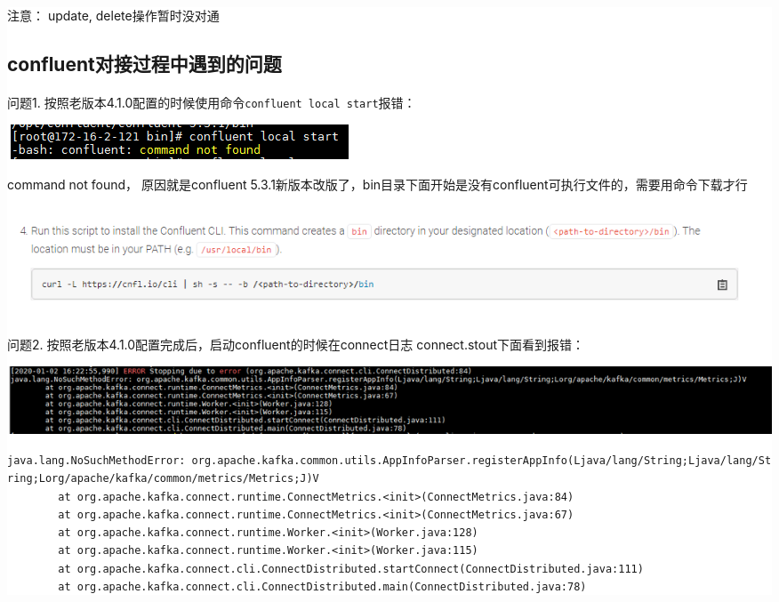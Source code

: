 
注意： update, delete操作暂时没对通







































## confluent对接过程中遇到的问题

问题1. 按照老版本4.1.0配置的时候使用命令`confluent local start`报错：

![](assets/debezium/markdown-img-paste-2020010216135692.png)

command not found， 原因就是confluent 5.3.1新版本改版了，bin目录下面开始是没有confluent可执行文件的，需要用命令下载才行

![](assets/debezium/markdown-img-paste-20200102161455234.png)

问题2. 按照老版本4.1.0配置完成后，启动confluent的时候在connect日志 connect.stout下面看到报错：

![](assets/debezium/markdown-img-paste-20200102162250808.png)

```
java.lang.NoSuchMethodError: org.apache.kafka.common.utils.AppInfoParser.registerAppInfo(Ljava/lang/String;Ljava/lang/String;Lorg/apache/kafka/common/metrics/Metrics;J)V
        at org.apache.kafka.connect.runtime.ConnectMetrics.<init>(ConnectMetrics.java:84)
        at org.apache.kafka.connect.runtime.ConnectMetrics.<init>(ConnectMetrics.java:67)
        at org.apache.kafka.connect.runtime.Worker.<init>(Worker.java:128)
        at org.apache.kafka.connect.runtime.Worker.<init>(Worker.java:115)
        at org.apache.kafka.connect.cli.ConnectDistributed.startConnect(ConnectDistributed.java:111)
        at org.apache.kafka.connect.cli.ConnectDistributed.main(ConnectDistributed.java:78)
```

